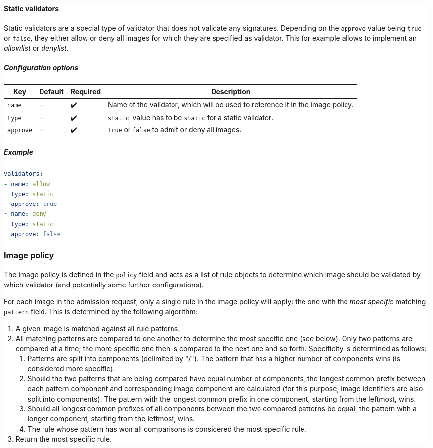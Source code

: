 ```yaml
```

#### Static validators

Static validators are a special type of validator that does not validate any signatures.
Depending on the `approve` value being `true` or `false`, they either allow or deny all images for which they are specified as validator.
This for example allows to implement an *allowlist* or *denylist*.

##### Configuration options

| Key | Default | Required | Description |
| - | - | - | - |
| `name` | - | :heavy_check_mark: | Name of the validator, which will be used to reference it in the image policy. |
| `type` | - | :heavy_check_mark: | `static`; value has to be `static` for a static validator. |
| `approve` | - | :heavy_check_mark: | `true` or `false` to admit or deny all images.|

##### Example

```yaml
validators:
- name: allow
  type: static
  approve: true
- name: deny
  type: static
  approve: false
```

### Image policy

The image policy is defined in the `policy` field and acts as a list of rule objects to determine which image should be validated by which validator (and potentially some further configurations).

For each image in the admission request, only a single rule in the image policy will apply: the one with the *most specific* matching `pattern` field.
This is determined by the following algorithm:

1. A given image is matched against all rule patterns.
2. All matching patterns are compared to one another to determine the most specific one (see below). Only two patterns are compared at a time; the more specific one then is compared to the next one and so forth. Specificity is determined as follows:
    1. Patterns are split into components (delimited by "/"). The pattern that has a higher number of components wins (is considered more specific).
    2. Should the two patterns that are being compared have equal number of components, the longest common prefix between each pattern component and corresponding image component are calculated (for this purpose, image identifiers are also split into components). The pattern with the longest common prefix in one component, starting from the leftmost, wins.
    3. Should all longest common prefixes of all components between the two compared patterns be equal, the pattern with a longer component, starting from the leftmost, wins.
    4. The rule whose pattern has won all comparisons is considered the most specific rule.
3. Return the most specific rule.
